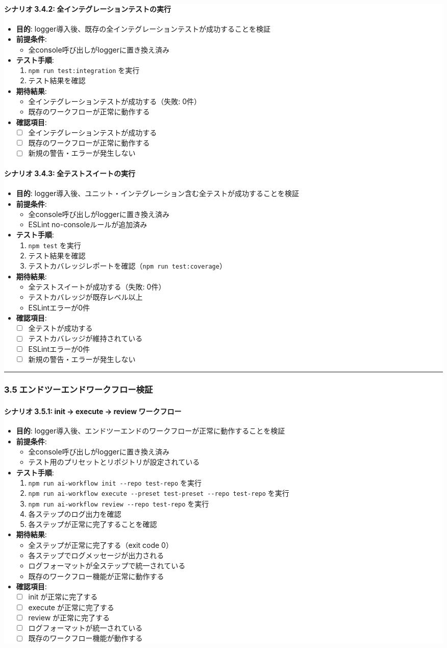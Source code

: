 #### シナリオ 3.4.2: 全インテグレーションテストの実行

- **目的**: logger導入後、既存の全インテグレーションテストが成功することを検証
- **前提条件**:
  - 全console呼び出しがloggerに置き換え済み
- **テスト手順**:
  1. `npm run test:integration` を実行
  2. テスト結果を確認
- **期待結果**:
  - 全インテグレーションテストが成功する（失敗: 0件）
  - 既存のワークフローが正常に動作する
- **確認項目**:
  - [ ] 全インテグレーションテストが成功する
  - [ ] 既存のワークフローが正常に動作する
  - [ ] 新規の警告・エラーが発生しない

#### シナリオ 3.4.3: 全テストスイートの実行

- **目的**: logger導入後、ユニット・インテグレーション含む全テストが成功することを検証
- **前提条件**:
  - 全console呼び出しがloggerに置き換え済み
  - ESLint no-consoleルールが追加済み
- **テスト手順**:
  1. `npm test` を実行
  2. テスト結果を確認
  3. テストカバレッジレポートを確認（`npm run test:coverage`）
- **期待結果**:
  - 全テストスイートが成功する（失敗: 0件）
  - テストカバレッジが既存レベル以上
  - ESLintエラーが0件
- **確認項目**:
  - [ ] 全テストが成功する
  - [ ] テストカバレッジが維持されている
  - [ ] ESLintエラーが0件
  - [ ] 新規の警告・エラーが発生しない

---

### 3.5 エンドツーエンドワークフロー検証

#### シナリオ 3.5.1: init → execute → review ワークフロー

- **目的**: logger導入後、エンドツーエンドのワークフローが正常に動作することを検証
- **前提条件**:
  - 全console呼び出しがloggerに置き換え済み
  - テスト用のプリセットとリポジトリが設定されている
- **テスト手順**:
  1. `npm run ai-workflow init --repo test-repo` を実行
  2. `npm run ai-workflow execute --preset test-preset --repo test-repo` を実行
  3. `npm run ai-workflow review --repo test-repo` を実行
  4. 各ステップのログ出力を確認
  5. 各ステップが正常に完了することを確認
- **期待結果**:
  - 全ステップが正常に完了する（exit code 0）
  - 各ステップでログメッセージが出力される
  - ログフォーマットが全ステップで統一されている
  - 既存のワークフロー機能が正常に動作する
- **確認項目**:
  - [ ] init が正常に完了する
  - [ ] execute が正常に完了する
  - [ ] review が正常に完了する
  - [ ] ログフォーマットが統一されている
  - [ ] 既存のワークフロー機能が動作する
